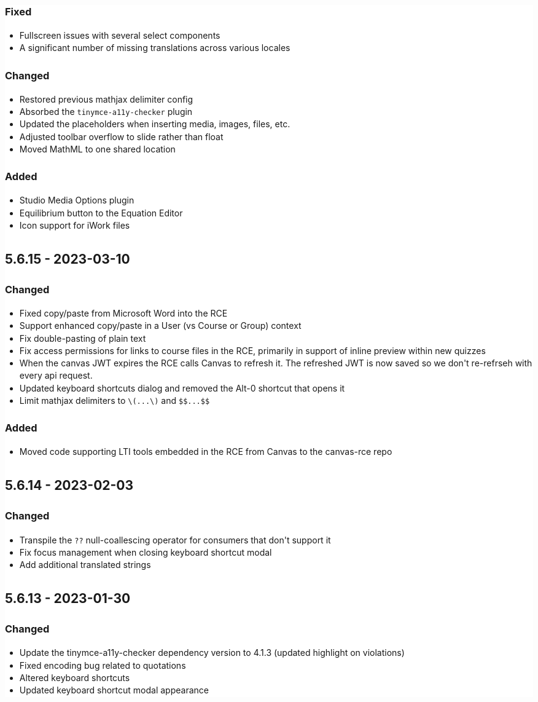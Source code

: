 ### Fixed

- Fullscreen issues with several select components
- A significant number of missing translations across various locales

### Changed

- Restored previous mathjax delimiter config
- Absorbed the `tinymce-a11y-checker` plugin
- Updated the placeholders when inserting media, images, files, etc.
- Adjusted toolbar overflow to slide rather than float
- Moved MathML to one shared location

### Added

- Studio Media Options plugin
- Equilibrium button to the Equation Editor
- Icon support for iWork files

## 5.6.15 - 2023-03-10

### Changed

- Fixed copy/paste from Microsoft Word into the RCE
- Support enhanced copy/paste in a User (vs Course or Group) context
- Fix double-pasting of plain text
- Fix access permissions for links to course files in the RCE, primarily in support of inline preview within new quizzes
- When the canvas JWT expires the RCE calls Canvas to refresh it. The refreshed JWT is now saved so we don't re-refrseh with every api request.
- Updated keyboard shortcuts dialog and removed the Alt-0 shortcut that opens it
- Limit mathjax delimiters to `\(...\)` and `$$...$$`

### Added

- Moved code supporting LTI tools embedded in the RCE from Canvas to the canvas-rce repo

## 5.6.14 - 2023-02-03

### Changed

- Transpile the `??` null-coallescing operator for consumers that don't support it
- Fix focus management when closing keyboard shortcut modal
- Add additional translated strings

## 5.6.13 - 2023-01-30

### Changed

- Update the tinymce-a11y-checker dependency version to 4.1.3 (updated highlight on violations)
- Fixed encoding bug related to quotations
- Altered keyboard shortcuts
- Updated keyboard shortcut modal appearance
